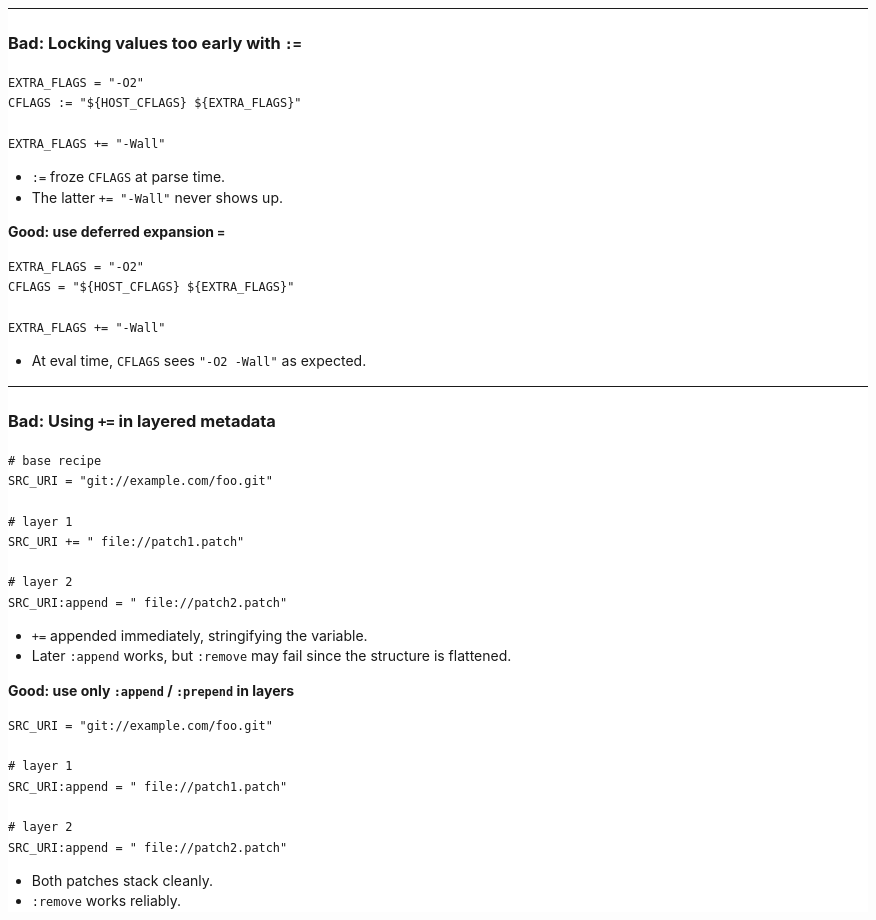 ------

### Bad: Locking values too early with `:=`

```bitbake
EXTRA_FLAGS = "-O2"
CFLAGS := "${HOST_CFLAGS} ${EXTRA_FLAGS}"

EXTRA_FLAGS += "-Wall"
```

- `:=` froze `CFLAGS` at parse time.
- The latter `+= "-Wall"` never shows up.

**Good: use deferred expansion `=`**

```bitbake
EXTRA_FLAGS = "-O2"
CFLAGS = "${HOST_CFLAGS} ${EXTRA_FLAGS}"

EXTRA_FLAGS += "-Wall"
```

- At eval time, `CFLAGS` sees `"-O2 -Wall"` as expected.

------

### Bad: Using `+=` in layered metadata

```bitbake
# base recipe
SRC_URI = "git://example.com/foo.git"

# layer 1
SRC_URI += " file://patch1.patch"

# layer 2
SRC_URI:append = " file://patch2.patch"
```

- `+=` appended immediately, stringifying the variable.
- Later `:append` works, but `:remove` may fail since the structure is flattened.

**Good: use only `:append` / `:prepend` in layers**

```bitbake
SRC_URI = "git://example.com/foo.git"

# layer 1
SRC_URI:append = " file://patch1.patch"

# layer 2
SRC_URI:append = " file://patch2.patch"
```

- Both patches stack cleanly.
- `:remove` works reliably.
